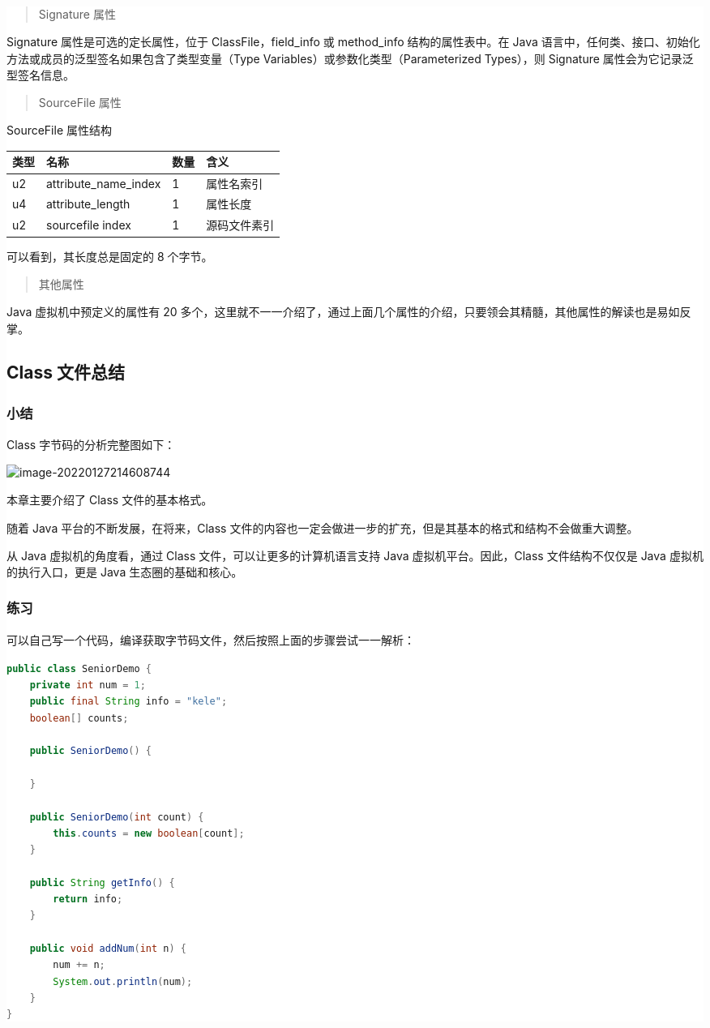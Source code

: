 > Signature 属性

Signature 属性是可选的定长属性，位于 ClassFile，field_info 或 method_info 结构的属性表中。在 Java 语言中，任何类、接口、初始化方法或成员的泛型签名如果包含了类型变量（Type Variables）或参数化类型（Parameterized Types），则 Signature 属性会为它记录泛型签名信息。

> SourceFile 属性

SourceFile 属性结构

| 类型 | 名称                 | 数量 | 含义         |
| :--- | :------------------- | :--- | :----------- |
| u2   | attribute_name_index | 1    | 属性名索引   |
| u4   | attribute_length     | 1    | 属性长度     |
| u2   | sourcefile index     | 1    | 源码文件素引 |

可以看到，其长度总是固定的 8 个字节。

> 其他属性

Java 虚拟机中预定义的属性有 20 多个，这里就不一一介绍了，通过上面几个属性的介绍，只要领会其精髓，其他属性的解读也是易如反掌。

## Class 文件总结

### 小结

Class 字节码的分析完整图如下：

![image-20220127214608744](https://cdn.jsdelivr.net/gh/Kele-Bingtang/static/img/Java/20220127214609.png)

本章主要介绍了 Class 文件的基本格式。

随着 Java 平台的不断发展，在将来，Class 文件的内容也一定会做进一步的扩充，但是其基本的格式和结构不会做重大调整。

从 Java 虚拟机的角度看，通过 Class 文件，可以让更多的计算机语言支持 Java 虚拟机平台。因此，Class 文件结构不仅仅是 Java 虚拟机的执行入口，更是 Java 生态圈的基础和核心。

### 练习

可以自己写一个代码，编译获取字节码文件，然后按照上面的步骤尝试一一解析：

```java
public class SeniorDemo {
    private int num = 1;
    public final String info = "kele";
    boolean[] counts;

    public SeniorDemo() {

    }

    public SeniorDemo(int count) {
        this.counts = new boolean[count];
    }

    public String getInfo() {
        return info;
    }

    public void addNum(int n) {
        num += n;
        System.out.println(num);
    }
}
```
